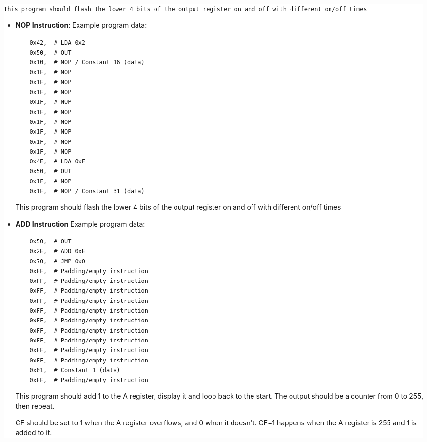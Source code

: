     This program should flash the lower 4 bits of the output register on and off with different on/off times

- **NOP Instruction**:
    Example program data:

    ```plaintext
        0x42,  # LDA 0x2
        0x50,  # OUT
        0x10,  # NOP / Constant 16 (data)
        0x1F,  # NOP
        0x1F,  # NOP
        0x1F,  # NOP
        0x1F,  # NOP
        0x1F,  # NOP
        0x1F,  # NOP
        0x1F,  # NOP
        0x1F,  # NOP
        0x1F,  # NOP
        0x4E,  # LDA 0xF
        0x50,  # OUT
        0x1F,  # NOP
        0x1F,  # NOP / Constant 31 (data)
    ```

    This program should flash the lower 4 bits of the output register on and off with different on/off times

- **ADD Instruction**
    Example program data:

    ```plaintext
        0x50,  # OUT
        0x2E,  # ADD 0xE
        0x70,  # JMP 0x0
        0xFF,  # Padding/empty instruction
        0xFF,  # Padding/empty instruction
        0xFF,  # Padding/empty instruction
        0xFF,  # Padding/empty instruction
        0xFF,  # Padding/empty instruction
        0xFF,  # Padding/empty instruction
        0xFF,  # Padding/empty instruction
        0xFF,  # Padding/empty instruction
        0xFF,  # Padding/empty instruction
        0xFF,  # Padding/empty instruction
        0x01,  # Constant 1 (data)
        0xFF,  # Padding/empty instruction
    ```

    This program should add 1 to the A register, display it and loop back to the start. The output should be a counter from 0 to 255, then repeat.

    CF should be set to 1 when the A register overflows, and 0 when it doesn't. CF=1 happens when the A register is 255 and 1 is added to it.
